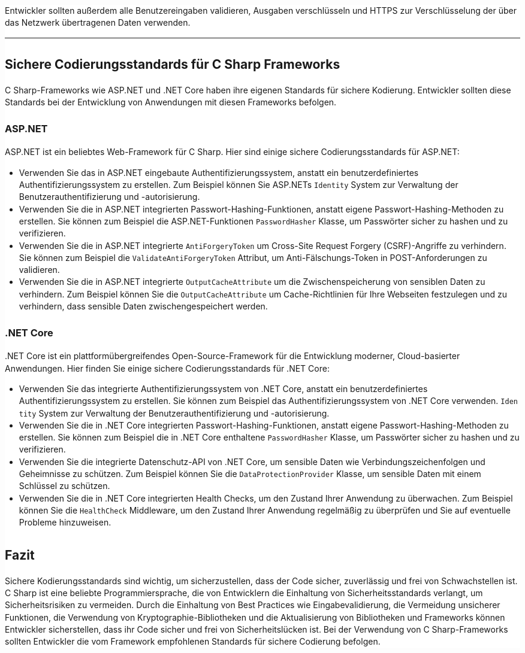 Entwickler sollten außerdem alle Benutzereingaben validieren, Ausgaben verschlüsseln und HTTPS zur Verschlüsselung der über das Netzwerk übertragenen Daten verwenden.

_____

## Sichere Codierungsstandards für C Sharp Frameworks

C Sharp-Frameworks wie ASP.NET und .NET Core haben ihre eigenen Standards für sichere Kodierung. Entwickler sollten diese Standards bei der Entwicklung von Anwendungen mit diesen Frameworks befolgen.

### ASP.NET
ASP.NET ist ein beliebtes Web-Framework für C Sharp. Hier sind einige sichere Codierungsstandards für ASP.NET:

- Verwenden Sie das in ASP.NET eingebaute Authentifizierungssystem, anstatt ein benutzerdefiniertes Authentifizierungssystem zu erstellen. Zum Beispiel können Sie ASP.NETs `Identity` System zur Verwaltung der Benutzerauthentifizierung und -autorisierung.
- Verwenden Sie die in ASP.NET integrierten Passwort-Hashing-Funktionen, anstatt eigene Passwort-Hashing-Methoden zu erstellen. Sie können zum Beispiel die ASP.NET-Funktionen `PasswordHasher` Klasse, um Passwörter sicher zu hashen und zu verifizieren.
- Verwenden Sie die in ASP.NET integrierte `AntiForgeryToken` um Cross-Site Request Forgery (CSRF)-Angriffe zu verhindern. Sie können zum Beispiel die `ValidateAntiForgeryToken` Attribut, um Anti-Fälschungs-Token in POST-Anforderungen zu validieren.
- Verwenden Sie die in ASP.NET integrierte `OutputCacheAttribute` um die Zwischenspeicherung von sensiblen Daten zu verhindern. Zum Beispiel können Sie die `OutputCacheAttribute` um Cache-Richtlinien für Ihre Webseiten festzulegen und zu verhindern, dass sensible Daten zwischengespeichert werden.

### .NET Core
.NET Core ist ein plattformübergreifendes Open-Source-Framework für die Entwicklung moderner, Cloud-basierter Anwendungen. Hier finden Sie einige sichere Codierungsstandards für .NET Core:

- Verwenden Sie das integrierte Authentifizierungssystem von .NET Core, anstatt ein benutzerdefiniertes Authentifizierungssystem zu erstellen. Sie können zum Beispiel das Authentifizierungssystem von .NET Core verwenden. `Identity` System zur Verwaltung der Benutzerauthentifizierung und -autorisierung.
- Verwenden Sie die in .NET Core integrierten Passwort-Hashing-Funktionen, anstatt eigene Passwort-Hashing-Methoden zu erstellen. Sie können zum Beispiel die in .NET Core enthaltene `PasswordHasher` Klasse, um Passwörter sicher zu hashen und zu verifizieren.
- Verwenden Sie die integrierte Datenschutz-API von .NET Core, um sensible Daten wie Verbindungszeichenfolgen und Geheimnisse zu schützen. Zum Beispiel können Sie die `DataProtectionProvider` Klasse, um sensible Daten mit einem Schlüssel zu schützen.
- Verwenden Sie die in .NET Core integrierten Health Checks, um den Zustand Ihrer Anwendung zu überwachen. Zum Beispiel können Sie die `HealthCheck` Middleware, um den Zustand Ihrer Anwendung regelmäßig zu überprüfen und Sie auf eventuelle Probleme hinzuweisen.


## Fazit
Sichere Kodierungsstandards sind wichtig, um sicherzustellen, dass der Code sicher, zuverlässig und frei von Schwachstellen ist. C Sharp ist eine beliebte Programmiersprache, die von Entwicklern die Einhaltung von Sicherheitsstandards verlangt, um Sicherheitsrisiken zu vermeiden. Durch die Einhaltung von Best Practices wie Eingabevalidierung, die Vermeidung unsicherer Funktionen, die Verwendung von Kryptographie-Bibliotheken und die Aktualisierung von Bibliotheken und Frameworks können Entwickler sicherstellen, dass ihr Code sicher und frei von Sicherheitslücken ist. Bei der Verwendung von C Sharp-Frameworks sollten Entwickler die vom Framework empfohlenen Standards für sichere Codierung befolgen.
